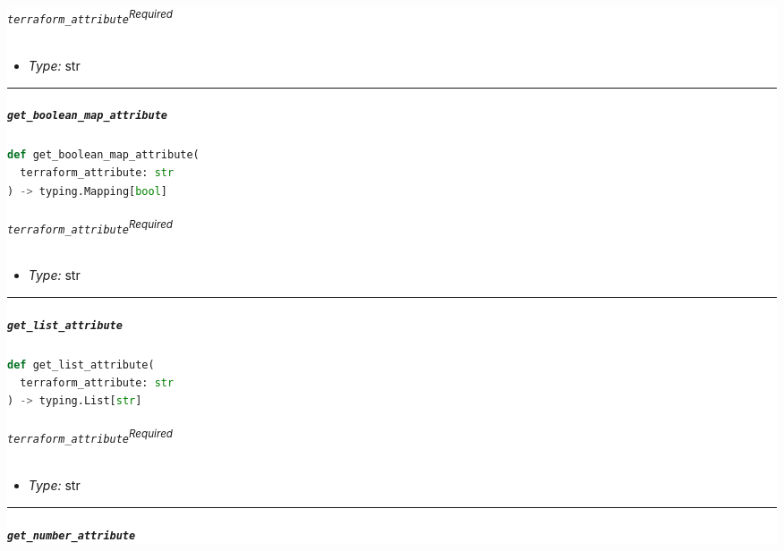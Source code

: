 ###### `terraform_attribute`<sup>Required</sup> <a name="terraform_attribute" id="@cdktf/provider-azurerm.springCloudConfigurationService.SpringCloudConfigurationServiceRepositoryOutputReference.getBooleanAttribute.parameter.terraformAttribute"></a>

- *Type:* str

---

##### `get_boolean_map_attribute` <a name="get_boolean_map_attribute" id="@cdktf/provider-azurerm.springCloudConfigurationService.SpringCloudConfigurationServiceRepositoryOutputReference.getBooleanMapAttribute"></a>

```python
def get_boolean_map_attribute(
  terraform_attribute: str
) -> typing.Mapping[bool]
```

###### `terraform_attribute`<sup>Required</sup> <a name="terraform_attribute" id="@cdktf/provider-azurerm.springCloudConfigurationService.SpringCloudConfigurationServiceRepositoryOutputReference.getBooleanMapAttribute.parameter.terraformAttribute"></a>

- *Type:* str

---

##### `get_list_attribute` <a name="get_list_attribute" id="@cdktf/provider-azurerm.springCloudConfigurationService.SpringCloudConfigurationServiceRepositoryOutputReference.getListAttribute"></a>

```python
def get_list_attribute(
  terraform_attribute: str
) -> typing.List[str]
```

###### `terraform_attribute`<sup>Required</sup> <a name="terraform_attribute" id="@cdktf/provider-azurerm.springCloudConfigurationService.SpringCloudConfigurationServiceRepositoryOutputReference.getListAttribute.parameter.terraformAttribute"></a>

- *Type:* str

---

##### `get_number_attribute` <a name="get_number_attribute" id="@cdktf/provider-azurerm.springCloudConfigurationService.SpringCloudConfigurationServiceRepositoryOutputReference.getNumberAttribute"></a>
